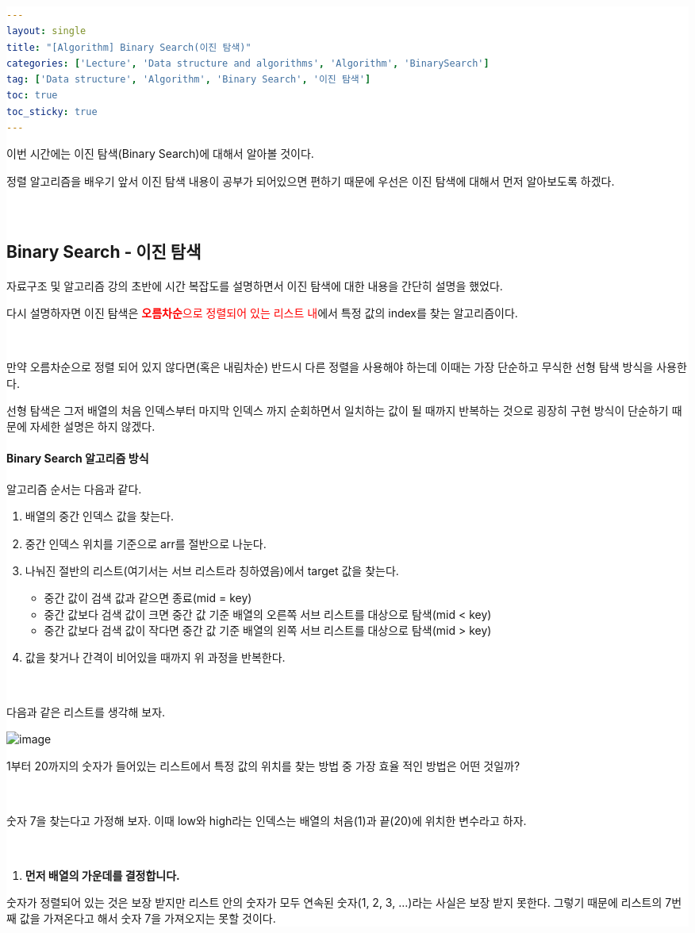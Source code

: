 ```yaml
---
layout: single
title: "[Algorithm] Binary Search(이진 탐색)"
categories: ['Lecture', 'Data structure and algorithms', 'Algorithm', 'BinarySearch']
tag: ['Data structure', 'Algorithm', 'Binary Search', '이진 탐색']
toc: true
toc_sticky: true
---
```


이번 시간에는 이진 탐색(Binary Search)에 대해서 알아볼 것이다.

정렬 알고리즘을 배우기 앞서 이진 탐색 내용이 공부가 되어있으면 편하기 때문에 우선은 이진 탐색에 대해서 먼저 알아보도록 하겠다.

<br>

## Binary Search - 이진 탐색

자료구조 및 알고리즘 강의 초반에 시간 복잡도를 설명하면서 이진 탐색에 대한 내용을 간단히 설명을 했었다.

다시 설명하자면 이진 탐색은 <span style="color:red">**오름차순**으로 정렬되어 있는 리스트 내</span>에서 특정 값의 index를 찾는 알고리즘이다.

<br>

만약 오름차순으로 정렬 되어 있지 않다면(혹은 내림차순) 반드시 다른 정렬을 사용해야 하는데 이때는 가장 단순하고 무식한 선형 탐색 방식을 사용한다.

선형 탐색은 그저 배열의 처음 인덱스부터 마지막 인덱스 까지 순회하면서 일치하는 값이 될 때까지 반복하는 것으로 굉장히 구현 방식이 단순하기 때문에 자세한 설명은 하지 않겠다.

#### Binary Search 알고리즘 방식

알고리즘 순서는 다음과 같다.

1.  배열의 중간 인덱스 값을 찾는다.
2.  중간 인덱스 위치를 기준으로 arr를 절반으로 나눈다.
3.  나눠진 절반의 리스트(여기서는 서브 리스트라 칭하였음)에서 target 값을 찾는다.
    - 중간 값이 검색 값과 같으면 종료(mid = key)
    - 중간 값보다 검색 값이 크면 중간 값 기준 배열의 오른쪽 서브 리스트를 대상으로 탐색(mid < key)
    - 중간 값보다 검색 값이 작다면 중간 값 기준 배열의 왼쪽 서브 리스트를 대상으로 탐색(mid > key)

4. 값을 찾거나 간격이 비어있을 때까지 위 과정을 반복한다.

<br>

다음과 같은 리스트를 생각해 보자.

![image](https://user-images.githubusercontent.com/79521972/153797551-d603c486-574c-4fb5-9205-f94c9d886c60.png)

1부터 20까지의 숫자가 들어있는 리스트에서 특정 값의 위치를 찾는 방법 중 가장 효율 적인 방법은 어떤 것일까?

<br>

숫자 7을 찾는다고 가정해 보자. 이때 low와 high라는 인덱스는 배열의 처음(1)과 끝(20)에 위치한 변수라고 하자.

<br>

1. **먼저 배열의 가운데를 결정합니다.**

숫자가 정렬되어 있는 것은 보장 받지만 리스트 안의 숫자가 모두 연속된 숫자(1, 2, 3, ...)라는 사실은 보장 받지 못한다. 그렇기 때문에 리스트의 7번째 값을 가져온다고 해서 숫자 7을 가져오지는 못할 것이다.
<br>
